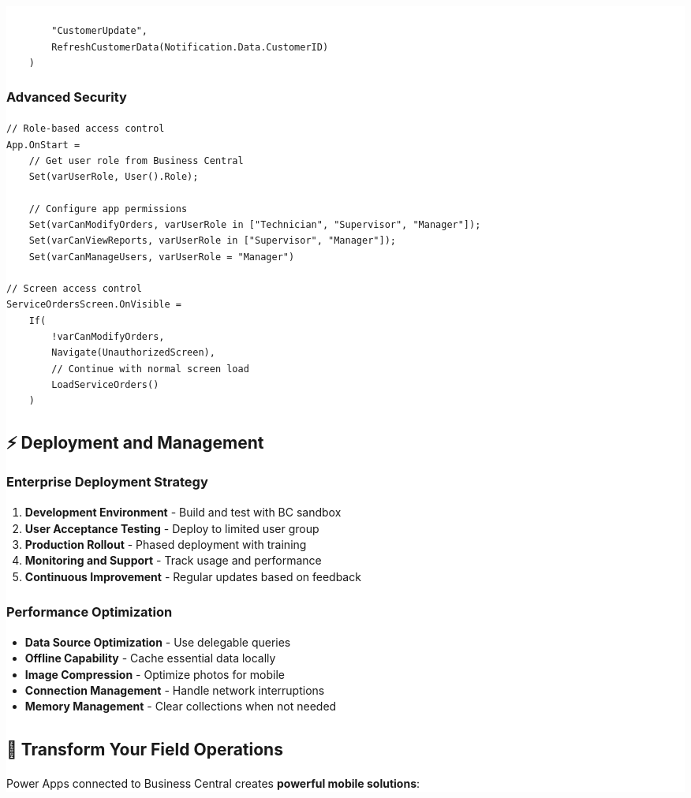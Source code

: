 ```powerapps
        
        "CustomerUpdate",
        RefreshCustomerData(Notification.Data.CustomerID)
    )
```

### Advanced Security

```powerapps
// Role-based access control
App.OnStart = 
    // Get user role from Business Central
    Set(varUserRole, User().Role);
    
    // Configure app permissions
    Set(varCanModifyOrders, varUserRole in ["Technician", "Supervisor", "Manager"]);
    Set(varCanViewReports, varUserRole in ["Supervisor", "Manager"]);
    Set(varCanManageUsers, varUserRole = "Manager")

// Screen access control
ServiceOrdersScreen.OnVisible = 
    If(
        !varCanModifyOrders,
        Navigate(UnauthorizedScreen),
        // Continue with normal screen load
        LoadServiceOrders()
    )
```

## ⚡ Deployment and Management

### Enterprise Deployment Strategy

1. **Development Environment** - Build and test with BC sandbox
2. **User Acceptance Testing** - Deploy to limited user group
3. **Production Rollout** - Phased deployment with training
4. **Monitoring and Support** - Track usage and performance
5. **Continuous Improvement** - Regular updates based on feedback

### Performance Optimization

- **Data Source Optimization** - Use delegable queries
- **Offline Capability** - Cache essential data locally
- **Image Compression** - Optimize photos for mobile
- **Connection Management** - Handle network interruptions
- **Memory Management** - Clear collections when not needed

## 🚀 Transform Your Field Operations

Power Apps connected to Business Central creates **powerful mobile solutions**:
